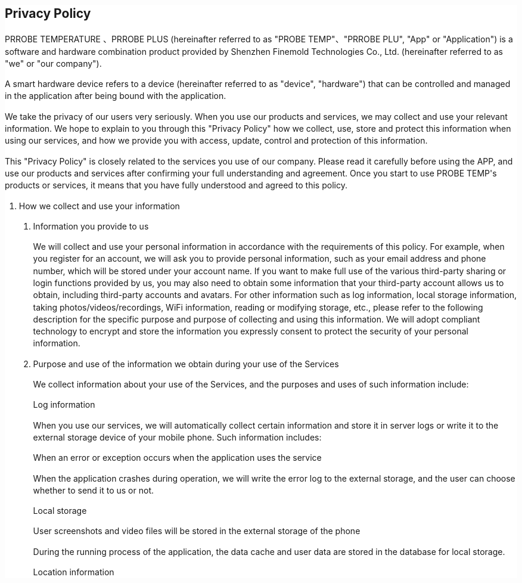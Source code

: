 
## Privacy Policy


PRROBE TEMPERATURE 、PRROBE PLUS (hereinafter referred to as "PROBE TEMP"、"PRROBE PLU", "App" or "Application") is a software and hardware combination product provided by Shenzhen Finemold Technologies Co., Ltd. (hereinafter referred to as "we" or "our company").

A smart hardware device refers to a device (hereinafter referred to as "device", "hardware") that can be controlled and managed in the application after being bound with the application.

We take the privacy of our users very seriously. When you use our products and services, we may collect and use your relevant information. We hope to explain to you through this "Privacy Policy" how we collect, use, store and protect this information when using our services, and how we provide you with access, update, control and protection of this information.

This "Privacy Policy" is closely related to the services you use of our company. Please read it carefully before using the APP, and use our products and services after confirming your full understanding and agreement. Once you start to use PROBE TEMP's products or services, it means that you have fully understood and agreed to this policy.

1.  How we collect and use your information
    1.  Information you provide to us

        We will collect and use your personal information in accordance with the requirements of this policy. For example, when you register for an account, we will ask you to provide personal information, such as your email address and phone number, which will be stored under your account name. If you want to make full use of the various third-party sharing or login functions provided by us, you may also need to obtain some information that your third-party account allows us to obtain, including third-party accounts and avatars. For other information such as log information, local storage information, taking photos/videos/recordings, WiFi information, reading or modifying storage, etc., please refer to the following description for the specific purpose and purpose of collecting and using this information. We will adopt compliant technology to encrypt and store the information you expressly consent to protect the security of your personal information.

    2.  Purpose and use of the information we obtain during your use of the Services

        We collect information about your use of the Services, and the purposes and uses of such information include:

        Log information

        When you use our services, we will automatically collect certain information and store it in server logs or write it to the external storage device of your mobile phone. Such information includes:

        When an error or exception occurs when the application uses the service

        When the application crashes during operation, we will write the error log to the external storage, and the user can choose whether to send it to us or not.

        Local storage

        User screenshots and video files will be stored in the external storage of the phone

        During the running process of the application, the data cache and user data are stored in the database for local storage.

        Location information
